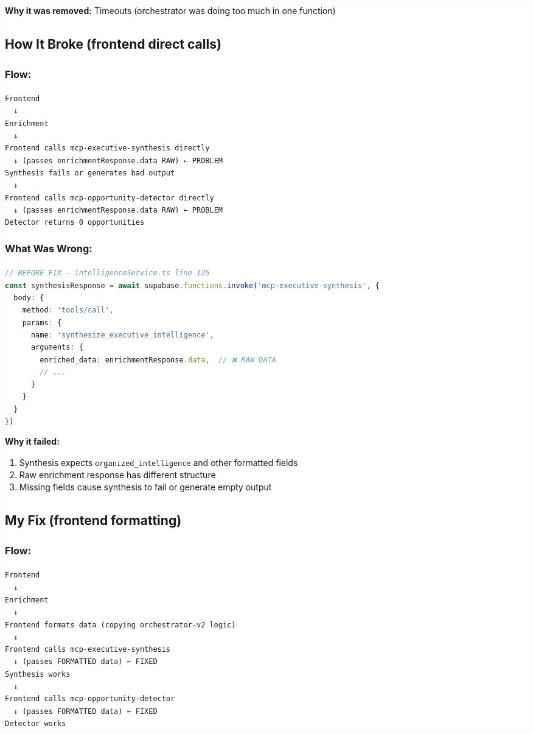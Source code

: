 **Why it was removed:** Timeouts (orchestrator was doing too much in one function)

## How It Broke (frontend direct calls)

### Flow:
```
Frontend
  ↓
Enrichment
  ↓
Frontend calls mcp-executive-synthesis directly
  ↓ (passes enrichmentResponse.data RAW) ← PROBLEM
Synthesis fails or generates bad output
  ↓
Frontend calls mcp-opportunity-detector directly
  ↓ (passes enrichmentResponse.data RAW) ← PROBLEM
Detector returns 0 opportunities
```

### What Was Wrong:
```typescript
// BEFORE FIX - intelligenceService.ts line 125
const synthesisResponse = await supabase.functions.invoke('mcp-executive-synthesis', {
  body: {
    method: 'tools/call',
    params: {
      name: 'synthesize_executive_intelligence',
      arguments: {
        enriched_data: enrichmentResponse.data,  // ❌ RAW DATA
        // ...
      }
    }
  }
})
```

**Why it failed:**
1. Synthesis expects `organized_intelligence` and other formatted fields
2. Raw enrichment response has different structure
3. Missing fields cause synthesis to fail or generate empty output

## My Fix (frontend formatting)

### Flow:
```
Frontend
  ↓
Enrichment
  ↓
Frontend formats data (copying orchestrator-v2 logic)
  ↓
Frontend calls mcp-executive-synthesis
  ↓ (passes FORMATTED data) ← FIXED
Synthesis works
  ↓
Frontend calls mcp-opportunity-detector
  ↓ (passes FORMATTED data) ← FIXED
Detector works
```
